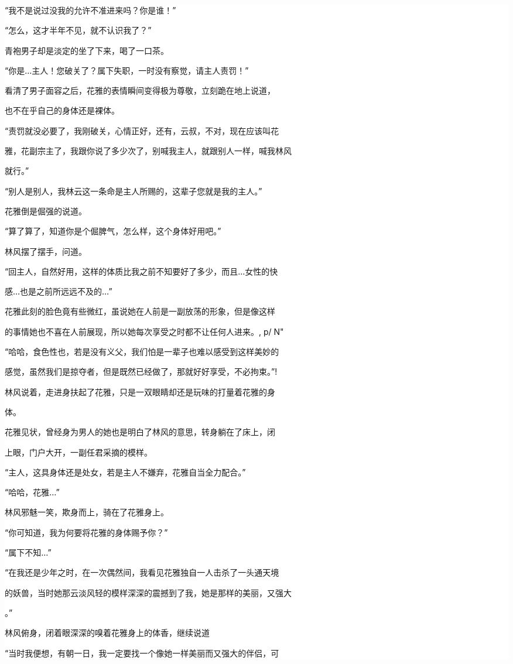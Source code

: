 “我不是说过没我的允许不准进来吗？你是谁！”

“怎么，这才半年不见，就不认识我了？”

青袍男子却是淡定的坐了下来，喝了一口茶。

“你是…主人！您破关了？属下失职，一时没有察觉，请主人责罚！”

看清了男子面容之后，花雅的表情瞬间变得极为尊敬，立刻跪在地上说道，

也不在乎自己的身体还是裸体。

“责罚就没必要了，我刚破关，心情正好，还有，云叔，不对，现在应该叫花

雅，花副宗主了，我跟你说了多少次了，别喊我主人，就跟别人一样，喊我林风

就行。”

“别人是别人，我林云这一条命是主人所赐的，这辈子您就是我的主人。”

花雅倒是倔强的说道。

“算了算了，知道你是个倔脾气，怎么样，这个身体好用吧。”

林风摆了摆手，问道。

“回主人，自然好用，这样的体质比我之前不知要好了多少，而且…女性的快

感…也是之前所远远不及的…”

花雅此刻的脸色竟有些微红，虽说她在人前是一副放荡的形象，但是像这样

的事情她也不喜在人前展现，所以她每次享受之时都不让任何人进来。, p/ N"

“哈哈，食色性也，若是没有义父，我们怕是一辈子也难以感受到这样美妙的

感觉，虽然我们是掠夺者，但是既然已经做了，那就好好享受，不必拘束。”!

林风说着，走进身扶起了花雅，只是一双眼睛却还是玩味的打量着花雅的身

体。

花雅见状，曾经身为男人的她也是明白了林风的意思，转身躺在了床上，闭

上眼，门户大开，一副任君采摘的模样。

“主人，这具身体还是处女，若是主人不嫌弃，花雅自当全力配合。”

“哈哈，花雅…”

林风邪魅一笑，欺身而上，骑在了花雅身上。

“你可知道，我为何要将花雅的身体赐予你？”

“属下不知…”

“在我还是少年之时，在一次偶然间，我看见花雅独自一人击杀了一头通天境

的妖兽，当时她那云淡风轻的模样深深的震撼到了我，她是那样的美丽，又强大

。”

林风俯身，闭着眼深深的嗅着花雅身上的体香，继续说道

“当时我便想，有朝一日，我一定要找一个像她一样美丽而又强大的伴侣，可
